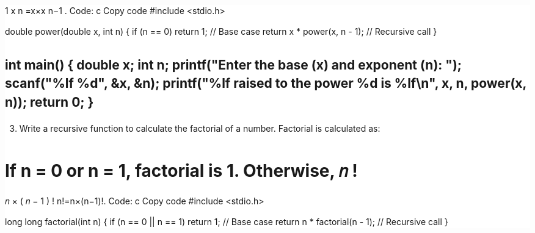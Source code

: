 1
x 
n
 =x×x 
n−1
 .
Code:
c
Copy code
#include <stdio.h>

double power(double x, int n) {
    if (n == 0)
        return 1; // Base case
    return x * power(x, n - 1); // Recursive call
}

int main() {
    double x;
    int n;
    printf("Enter the base (x) and exponent (n): ");
    scanf("%lf %d", &x, &n);
    printf("%lf raised to the power %d is %lf\n", x, n, power(x, n));
    return 0;
}
----------------------------------------
3. Write a recursive function to calculate the factorial of a number.
Factorial is calculated as:

If n = 0 or n = 1, factorial is 1.
Otherwise, 
𝑛
!
=
𝑛
×
(
𝑛
−
1
)
!
n!=n×(n−1)!.
Code:
c
Copy code
#include <stdio.h>

long long factorial(int n) {
    if (n == 0 || n == 1)
        return 1; // Base case
    return n * factorial(n - 1); // Recursive call
}
